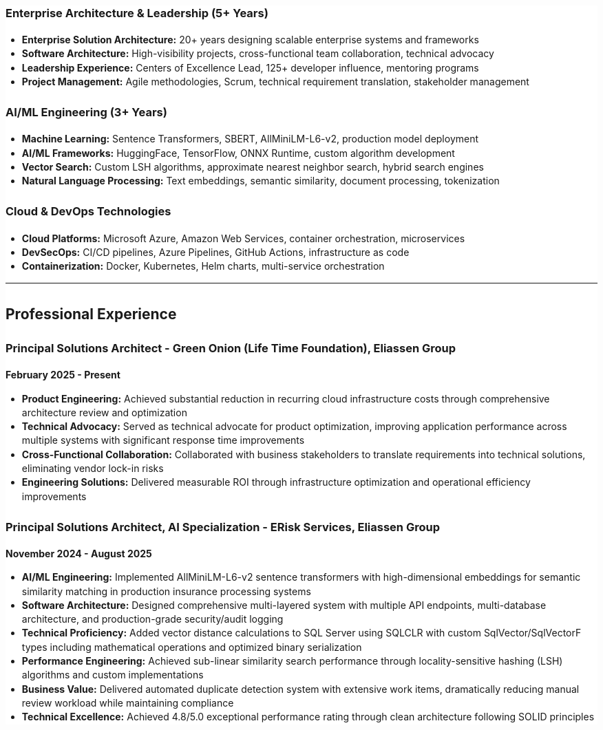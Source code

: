 ### Enterprise Architecture & Leadership (5+ Years)
- **Enterprise Solution Architecture:** 20+ years designing scalable enterprise systems and frameworks
- **Software Architecture:** High-visibility projects, cross-functional team collaboration, technical advocacy
- **Leadership Experience:** Centers of Excellence Lead, 125+ developer influence, mentoring programs
- **Project Management:** Agile methodologies, Scrum, technical requirement translation, stakeholder management

### AI/ML Engineering (3+ Years)
- **Machine Learning:** Sentence Transformers, SBERT, AllMiniLM-L6-v2, production model deployment
- **AI/ML Frameworks:** HuggingFace, TensorFlow, ONNX Runtime, custom algorithm development
- **Vector Search:** Custom LSH algorithms, approximate nearest neighbor search, hybrid search engines
- **Natural Language Processing:** Text embeddings, semantic similarity, document processing, tokenization

### Cloud & DevOps Technologies
- **Cloud Platforms:** Microsoft Azure, Amazon Web Services, container orchestration, microservices
- **DevSecOps:** CI/CD pipelines, Azure Pipelines, GitHub Actions, infrastructure as code
- **Containerization:** Docker, Kubernetes, Helm charts, multi-service orchestration

---

## Professional Experience

### Principal Solutions Architect - Green Onion (Life Time Foundation), Eliassen Group
**February 2025 - Present**

- **Product Engineering:** Achieved substantial reduction in recurring cloud infrastructure costs through comprehensive architecture review and optimization
- **Technical Advocacy:** Served as technical advocate for product optimization, improving application performance across multiple systems with significant response time improvements
- **Cross-Functional Collaboration:** Collaborated with business stakeholders to translate requirements into technical solutions, eliminating vendor lock-in risks
- **Engineering Solutions:** Delivered measurable ROI through infrastructure optimization and operational efficiency improvements

### Principal Solutions Architect, AI Specialization - ERisk Services, Eliassen Group
**November 2024 - August 2025**

- **AI/ML Engineering:** Implemented AllMiniLM-L6-v2 sentence transformers with high-dimensional embeddings for semantic similarity matching in production insurance processing systems
- **Software Architecture:** Designed comprehensive multi-layered system with multiple API endpoints, multi-database architecture, and production-grade security/audit logging
- **Technical Proficiency:** Added vector distance calculations to SQL Server using SQLCLR with custom SqlVector/SqlVectorF types including mathematical operations and optimized binary serialization
- **Performance Engineering:** Achieved sub-linear similarity search performance through locality-sensitive hashing (LSH) algorithms and custom implementations
- **Business Value:** Delivered automated duplicate detection system with extensive work items, dramatically reducing manual review workload while maintaining compliance
- **Technical Excellence:** Achieved 4.8/5.0 exceptional performance rating through clean architecture following SOLID principles
